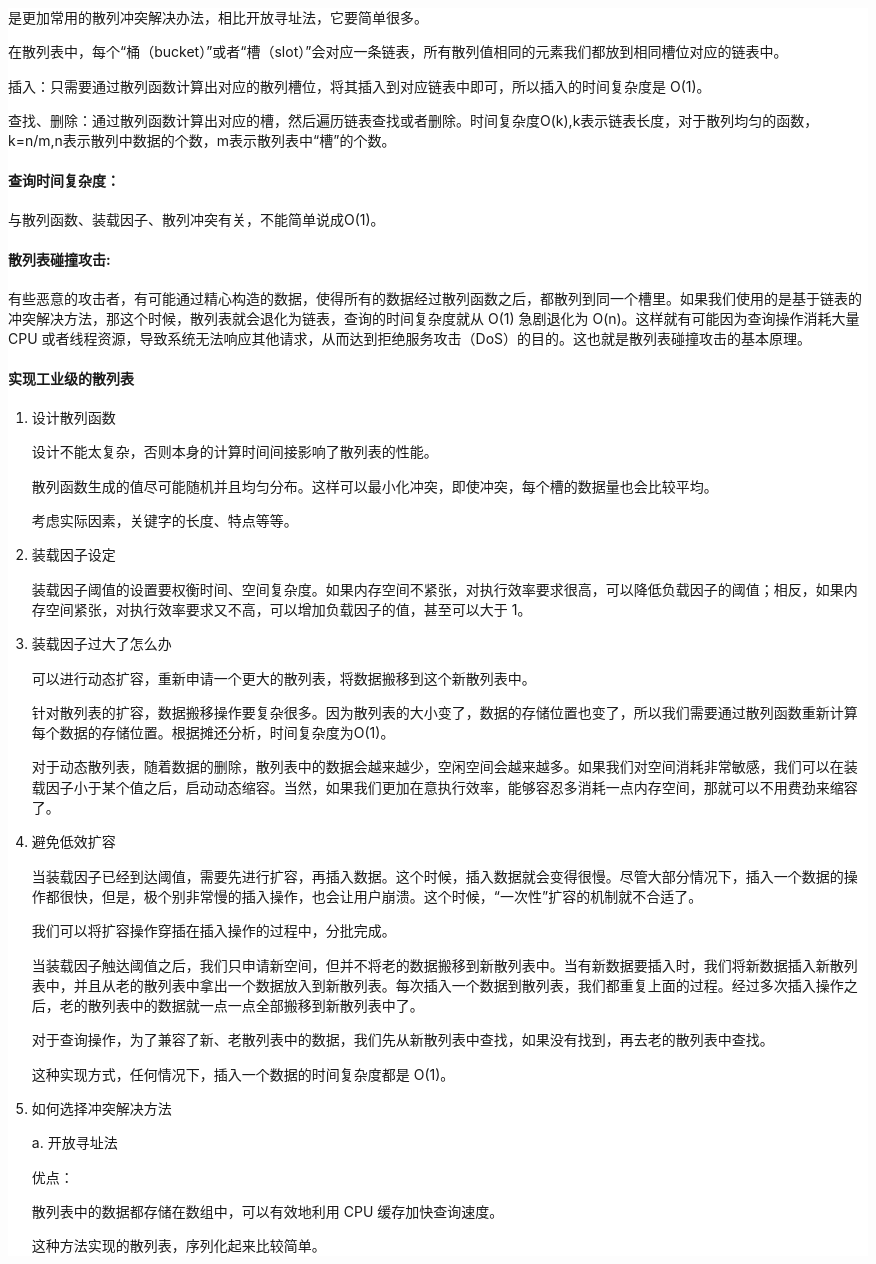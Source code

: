    是更加常用的散列冲突解决办法，相比开放寻址法，它要简单很多。

   在散列表中，每个“桶（bucket）”或者“槽（slot）”会对应一条链表，所有散列值相同的元素我们都放到相同槽位对应的链表中。

   插入：只需要通过散列函数计算出对应的散列槽位，将其插入到对应链表中即可，所以插入的时间复杂度是 O(1)。

   查找、删除：通过散列函数计算出对应的槽，然后遍历链表查找或者删除。时间复杂度O(k),k表示链表长度，对于散列均匀的函数，k=n/m,n表示散列中数据的个数，m表示散列表中“槽”的个数。

#### 查询时间复杂度：

与散列函数、装载因子、散列冲突有关，不能简单说成O(1)。

#### 散列表碰撞攻击:

有些恶意的攻击者，有可能通过精心构造的数据，使得所有的数据经过散列函数之后，都散列到同一个槽里。如果我们使用的是基于链表的冲突解决方法，那这个时候，散列表就会退化为链表，查询的时间复杂度就从 O(1) 急剧退化为 O(n)。这样就有可能因为查询操作消耗大量 CPU 或者线程资源，导致系统无法响应其他请求，从而达到拒绝服务攻击（DoS）的目的。这也就是散列表碰撞攻击的基本原理。

#### 实现工业级的散列表
1. 设计散列函数

   设计不能太复杂，否则本身的计算时间间接影响了散列表的性能。

   散列函数生成的值尽可能随机并且均匀分布。这样可以最小化冲突，即使冲突，每个槽的数据量也会比较平均。

   考虑实际因素，关键字的长度、特点等等。

2. 装载因子设定

   装载因子阈值的设置要权衡时间、空间复杂度。如果内存空间不紧张，对执行效率要求很高，可以降低负载因子的阈值；相反，如果内存空间紧张，对执行效率要求又不高，可以增加负载因子的值，甚至可以大于 1。

3. 装载因子过大了怎么办

   可以进行动态扩容，重新申请一个更大的散列表，将数据搬移到这个新散列表中。

   针对散列表的扩容，数据搬移操作要复杂很多。因为散列表的大小变了，数据的存储位置也变了，所以我们需要通过散列函数重新计算每个数据的存储位置。根据摊还分析，时间复杂度为O(1)。

   对于动态散列表，随着数据的删除，散列表中的数据会越来越少，空闲空间会越来越多。如果我们对空间消耗非常敏感，我们可以在装载因子小于某个值之后，启动动态缩容。当然，如果我们更加在意执行效率，能够容忍多消耗一点内存空间，那就可以不用费劲来缩容了。

4. 避免低效扩容

   当装载因子已经到达阈值，需要先进行扩容，再插入数据。这个时候，插入数据就会变得很慢。尽管大部分情况下，插入一个数据的操作都很快，但是，极个别非常慢的插入操作，也会让用户崩溃。这个时候，“一次性”扩容的机制就不合适了。

   我们可以将扩容操作穿插在插入操作的过程中，分批完成。

   当装载因子触达阈值之后，我们只申请新空间，但并不将老的数据搬移到新散列表中。当有新数据要插入时，我们将新数据插入新散列表中，并且从老的散列表中拿出一个数据放入到新散列表。每次插入一个数据到散列表，我们都重复上面的过程。经过多次插入操作之后，老的散列表中的数据就一点一点全部搬移到新散列表中了。

   对于查询操作，为了兼容了新、老散列表中的数据，我们先从新散列表中查找，如果没有找到，再去老的散列表中查找。

   这种实现方式，任何情况下，插入一个数据的时间复杂度都是 O(1)。

5. 如何选择冲突解决方法

   a. 开放寻址法

   优点：

   散列表中的数据都存储在数组中，可以有效地利用 CPU 缓存加快查询速度。

   这种方法实现的散列表，序列化起来比较简单。
